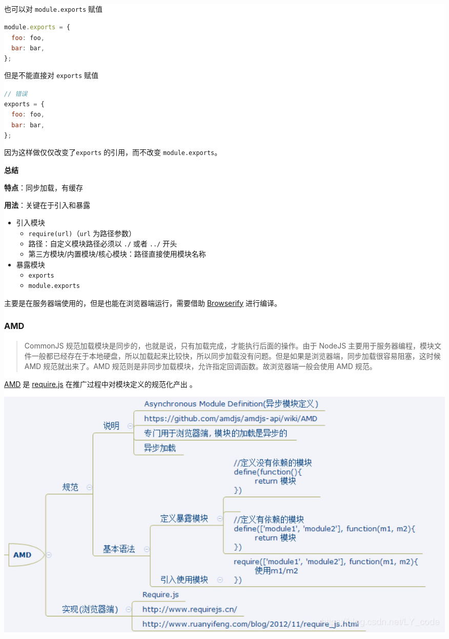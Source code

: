 也可以对 `module.exports` 赋值

```js
module.exports = {
  foo: foo,
  bar: bar,
};
```

但是不能直接对 `exports` 赋值

```js
// 错误
exports = {
  foo: foo,
  bar: bar,
};
```

因为这样做仅仅改变了`exports` 的引用，而不改变 `module.exports`。

**总结**

**特点**：同步加载，有缓存

**用法**：关键在于引入和暴露

- 引入模块
  - `require(url)`（`url` 为路径参数）
  - 路径：自定义模块路径必须以 `./` 或者 `../` 开头
  - 第三方模块/内置模块/核心模块：路径直接使用模块名称
- 暴露模块
  - `exports`
  - `module.exports`

主要是在服务器端使用的，但是也能在浏览器端运行，需要借助 [Browserify](https://github.com/browserify/browserify) 进行编译。

### AMD

> CommonJS 规范加载模块是同步的，也就是说，只有加载完成，才能执行后面的操作。由于 NodeJS 主要用于服务器编程，模块文件一般都已经存在于本地硬盘，所以加载起来比较快，所以同步加载没有问题。但是如果是浏览器端，同步加载很容易阻塞，这时候 AMD 规范就出来了。AMD 规范则是非同步加载模块，允许指定回调函数。故浏览器端一般会使用 AMD 规范。

[AMD](https://github.com/amdjs/amdjs-api/wiki) 是 [require.js](https://github.com/requirejs/requirejs) 在推广过程中对模块定义的规范化产出 。

![AMD](./assets/amd.c2bd4188.jpeg)

